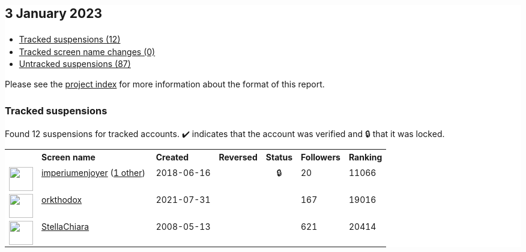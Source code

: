 ##  3 January 2023

* [Tracked suspensions (12)](#tracked-suspensions)
* [Tracked screen name changes (0)](#tracked-screen-name-changes)
* [Untracked suspensions (87)](#untracked-suspensions)

Please see the [project index](https://github.com/travisbrown/twitter-watch) for more information about the format of this report.

### Tracked suspensions

Found 12 suspensions for tracked accounts.
  ✔️ indicates that the account was verified and 🔒 that it was locked.

<table>
    <tr>
        <th></th>
        <th align="left">Screen name</th>
        <th align="left">Created</th>
        <th align="left">Reversed</th>
        <th align="left">Status</th>
        <th align="left">Followers</th>
        <th align="left">Ranking</th></tr>
    </tr>
        <tr>
            <td><a href="https://twitter.com/intent/user?user_id=1007788366853652486">
                <img src="https://pbs.twimg.com/profile_images/1258031216432828416/0y_0xVbC_normal.jpg" width="40px" height="40px" align="center"/></a>
            </td>
            <td>
                <a href="https://twitter.com/imperiumenjoyer">imperiumenjoyer</a>&nbsp;(<a href="https://api.memory.lol/v1/tw/id/1007788366853652486">1 other</a>)&nbsp;</td>
            <td>2018-06-16</td>
            <td></td>
            <td align="center">🔒</td>
            <td>20</td>
            <td>11066</td>
        </tr>
        <tr>
            <td><a href="https://twitter.com/intent/user?user_id=1421491508314710021">
                <img src="https://pbs.twimg.com/profile_images/1526134199220150272/52WuIZqQ_normal.jpg" width="40px" height="40px" align="center"/></a>
            </td>
            <td>
                <a href="https://twitter.com/orkthodox">orkthodox</a></td>
            <td>2021-07-31</td>
            <td></td>
            <td align="center"></td>
            <td>167</td>
            <td>19016</td>
        </tr>
        <tr>
            <td><a href="https://twitter.com/intent/user?user_id=14760927">
                <img src="https://pbs.twimg.com/profile_images/1483525432498479104/f0BXM1BT_normal.jpg" width="40px" height="40px" align="center"/></a>
            </td>
            <td>
                <a href="https://twitter.com/StellaChiara">StellaChiara</a></td>
            <td>2008-05-13</td>
            <td></td>
            <td align="center"></td>
            <td>621</td>
            <td>20414</td>
        </tr>
        <tr>
